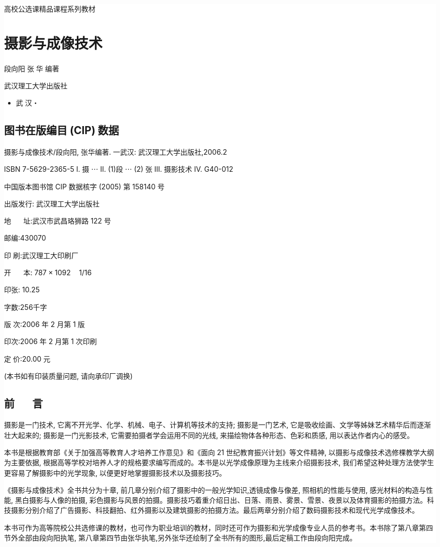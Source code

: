 高校公选课精品课程系列教材

# 摄影与成像技术 

段向阳 张 华 编著

武汉理工大学出版社

- 武 汉・


## 图书在版编目 $(\mathbf{C I P})$ 数据

摄影与成像技术/段向阳, 张华编著. 一武汉: 武汉理工大学出版社,2006.2

ISBN 7-5629-2365-5
I. 摄 $\cdots$
II. (1)段 $\cdots$
(2) 张
III. 摄影技术
IV. G40-012

中国版本图书馆 CIP 数据核字 (2005) 第 158140 号

出版发行: 武汉理工大学出版社

地 $\quad$ 址:武汉市武昌珞狮路 122 号

邮编:430070

印 刷:武汉理工大印刷厂

开 $\quad$ 本: $787 \times 1092 \quad 1 / 16$

印张: 10.25

字数:256千字

版 次:2006 年 2 月第 1 版

印次:2006 年 2 月第 1 次印刷

定 价:20.00 元

(本书如有印装质量问题, 请向承印厂调换)

## 前 $\quad$ 言

摄影是一门技术, 它离不开光学、化学、机械、电子、计算机等技术的支持; 摄影是一门艺术, 它是吸收绘画、文学等姊妹艺术精华后而逐渐壮大起来的; 摄影是一门光影技术, 它需要拍摄者学会运用不同的光线, 来描绘物体各种形态、色彩和质感, 用以表达作者内心的感受。

本书是根据教育部《关于加强高等教育人才培养工作意见》和《面向 21 世纪教育振兴计划》等文件精神, 以摄影与成像技术选修棵教学大纲为主要依据, 根据高等学校对培养人才的规格要求编写而成的。本书是以光学成像原理为主线来介绍摄影技术, 我们希望这种处理方法使学生更容易了解摄影中的光学现象, 以便更好地掌握摄影技术以及摄影技巧。

《摄影与成像技术》全书共分为十章, 前几章分别介绍了摄影中的一般光学知识,透镜成像与像差, 照相机的性能与使用, 感光材料的构造与性能, 黑白摄影与人像的拍摄, 彩色摄影与风景的拍摄。摄影技巧着重介绍日出、日落、雨景、雾景、雪景、夜景以及体育摄影的拍摄方法。科技摄影分别介绍了广告摄影、科技翻拍、红外摄影以及建筑摄影的拍摄方法。最后两章分别介绍了数码摄影技术和现代光学成像技术。

本书可作为高等院校公共选修课的教材，也可作为职业培训的教材，同时还可作为摄影和光学成像专业人员的参考书。本书除了第八章第四节外全部由段向阳执笔, 第八章第四节由张华执笔,另外张华还绘制了全书所有的图形,最后定稿工作由段向阳完成。
